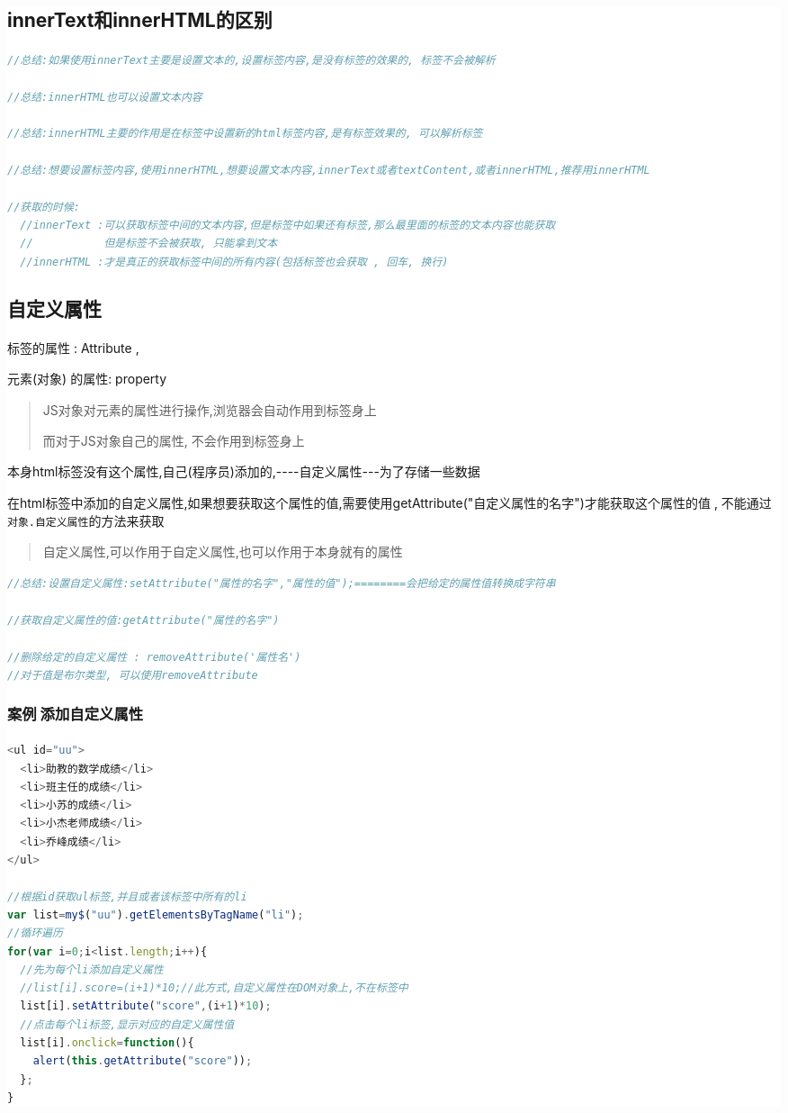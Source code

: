 ## innerText和innerHTML的区别

```javascript
//总结:如果使用innerText主要是设置文本的,设置标签内容,是没有标签的效果的, 标签不会被解析

//总结:innerHTML也可以设置文本内容

//总结:innerHTML主要的作用是在标签中设置新的html标签内容,是有标签效果的, 可以解析标签

//总结:想要设置标签内容,使用innerHTML,想要设置文本内容,innerText或者textContent,或者innerHTML,推荐用innerHTML

//获取的时候:
  //innerText :可以获取标签中间的文本内容,但是标签中如果还有标签,那么最里面的标签的文本内容也能获取
  //           但是标签不会被获取, 只能拿到文本
  //innerHTML :才是真正的获取标签中间的所有内容(包括标签也会获取 , 回车, 换行)
```

## 自定义属性

标签的属性 : Attribute , 

元素(对象) 的属性: property

> JS对象对元素的属性进行操作,浏览器会自动作用到标签身上
>
> 而对于JS对象自己的属性, 不会作用到标签身上

本身html标签没有这个属性,自己(程序员)添加的,----自定义属性---为了存储一些数据

在html标签中添加的自定义属性,如果想要获取这个属性的值,需要使用getAttribute("自定义属性的名字")才能获取这个属性的值 , 不能通过 `对象.自定义属性`的方法来获取

> 自定义属性,可以作用于自定义属性,也可以作用于本身就有的属性

```javascript
//总结:设置自定义属性:setAttribute("属性的名字","属性的值");========会把给定的属性值转换成字符串

//获取自定义属性的值:getAttribute("属性的名字")

//删除给定的自定义属性 : removeAttribute('属性名')
//对于值是布尔类型, 可以使用removeAttribute
```

### 案例 添加自定义属性

```javascript
<ul id="uu">
  <li>助教的数学成绩</li>
  <li>班主任的成绩</li>
  <li>小苏的成绩</li>
  <li>小杰老师成绩</li>
  <li>乔峰成绩</li>
</ul> 

//根据id获取ul标签,并且或者该标签中所有的li
var list=my$("uu").getElementsByTagName("li");
//循环遍历
for(var i=0;i<list.length;i++){
  //先为每个li添加自定义属性
  //list[i].score=(i+1)*10;//此方式,自定义属性在DOM对象上,不在标签中
  list[i].setAttribute("score",(i+1)*10);
  //点击每个li标签,显示对应的自定义属性值
  list[i].onclick=function(){
    alert(this.getAttribute("score"));
  };
}
```
